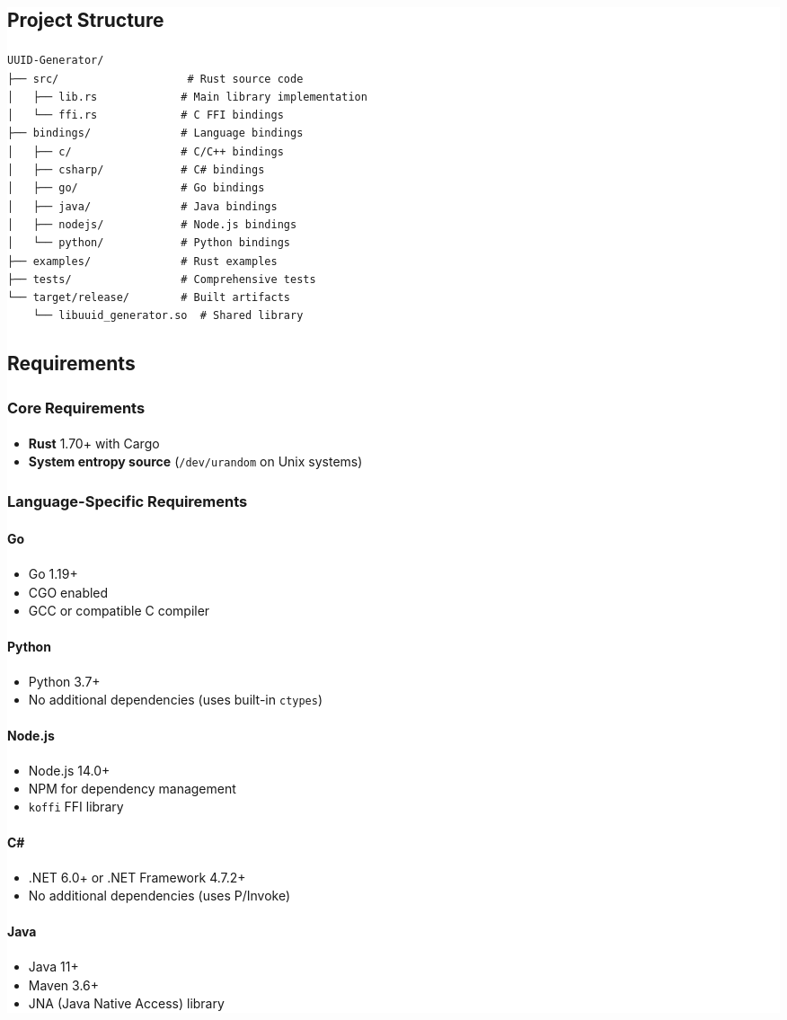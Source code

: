 ## Project Structure

```
UUID-Generator/
├── src/                    # Rust source code
│   ├── lib.rs             # Main library implementation
│   └── ffi.rs             # C FFI bindings
├── bindings/              # Language bindings
│   ├── c/                 # C/C++ bindings
│   ├── csharp/            # C# bindings
│   ├── go/                # Go bindings  
│   ├── java/              # Java bindings
│   ├── nodejs/            # Node.js bindings
│   └── python/            # Python bindings
├── examples/              # Rust examples
├── tests/                 # Comprehensive tests
└── target/release/        # Built artifacts
    └── libuuid_generator.so  # Shared library
```

## Requirements

### Core Requirements
- **Rust** 1.70+ with Cargo
- **System entropy source** (`/dev/urandom` on Unix systems)

### Language-Specific Requirements

#### Go
- Go 1.19+
- CGO enabled
- GCC or compatible C compiler

#### Python  
- Python 3.7+
- No additional dependencies (uses built-in `ctypes`)

#### Node.js
- Node.js 14.0+
- NPM for dependency management
- `koffi` FFI library

#### C#
- .NET 6.0+ or .NET Framework 4.7.2+
- No additional dependencies (uses P/Invoke)

#### Java
- Java 11+
- Maven 3.6+
- JNA (Java Native Access) library
